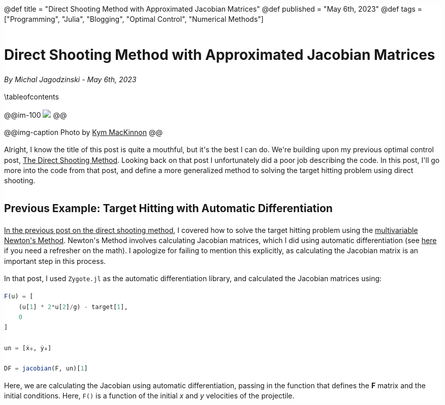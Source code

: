 @def title = "Direct Shooting Method with Approximated Jacobian Matrices"
@def published = "May 6th, 2023"
@def tags = ["Programming", "Julia", "Blogging", "Optimal Control", "Numerical Methods"]



# Direct Shooting Method with Approximated Jacobian Matrices

_By Michal Jagodzinski - May 6th, 2023_

\tableofcontents

@@im-100
![](https://source.unsplash.com/yvwd-CofSqA)
@@

@@img-caption
Photo by [Kym MacKinnon](https://unsplash.com/photos/yvwd-CofSqA)
@@

Alright, I know the title of this post is quite a mouthful, but it's the best I can do. We're building upon my previous optimal control post, [The Direct Shooting Method](https://michaszj.github.io/starcoffee/posts/the-direct-shooting-method/). Looking back on that post I unfortunately did a poor job describing the code. In this post, I'll go more into the code from that post, and define a more generalized method to solving the target hitting problem using direct shooting.

## Previous Example: Target Hitting with Automatic Differentiation

[In the previous post on the direct shooting method](https://michaszj.github.io/starcoffee/posts/the-direct-shooting-method/), I covered how to solve the target hitting problem using the [multivariable Newton's Method](https://en.wikipedia.org/wiki/Newton%27s_method#Systems_of_equations). Newton's Method involves calculating Jacobian matrices, which I did using automatic differentiation (see [here](https://michaszj.github.io/starcoffee/posts/the-direct-shooting-method/#mathematical_background) if you need a refresher on the math). I apologize for failing to mention this explicitly, as calculating the Jacobian matrix is an important step in this process.

In that post, I used `Zygote.jl` as the automatic differentiation library, and calculated the Jacobian matrices using:

```julia
F(u) = [
    (u[1] * 2*u[2]/g) - target[1],
    0
]

un = [ẋ₀, ẏ₀]

DF = jacobian(F, un)[1]
```

Here, we are calculating the Jacobian using automatic differentiation, passing in the function that defines the $\mathbf F$ matrix and the initial conditions. Here, `F()` is a function of the initial $x$ and $y$ velocities of the projectile.
